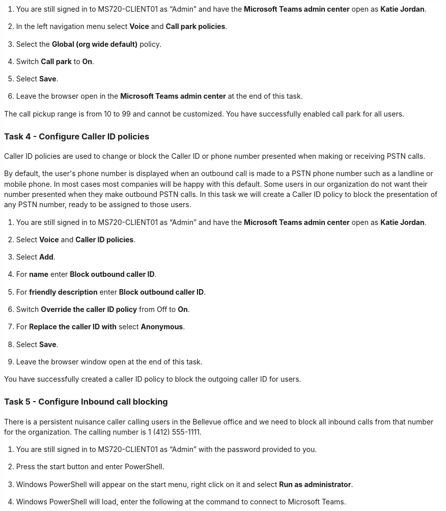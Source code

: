 1. You are still signed in to MS720-CLIENT01 as “Admin” and have the **Microsoft Teams admin center** open as **Katie Jordan**.

2. In the left navigation menu select **Voice** and **Call park policies**. 

3. Select the **Global (org wide default)** policy.

4. Switch **Call park** to **On**.

5. Select **Save**.

6. Leave the browser open in the **Microsoft Teams admin center** at the end of this task.

The call pickup range is from 10 to 99 and cannot be customized. You have successfully enabled call park for all users.

### Task 4 - Configure Caller ID policies

Caller ID policies are used to change or block the Caller ID or phone number presented when making or receiving PSTN calls.

By default, the user's phone number is displayed when an outbound call is made to a PSTN phone number such as a landline or mobile phone. In most cases most companies will be happy with this default. Some users in our organization do not want their number presented when they make outbound PSTN calls. In this task we will create a Caller ID policy to block the presentation of any PSTN number, ready to be assigned to those users.

1. You are still signed in to MS720-CLIENT01 as “Admin” and have the **Microsoft Teams admin center** open as **Katie Jordan**.

2. Select **Voice** and **Caller ID policies**.

3. Select **Add**.

4. For **name** enter **Block outbound caller ID**.

5. For **friendly description** enter **Block outbound caller ID**.

6. Switch **Override the caller ID policy** from Off to **On**.

7. For **Replace the caller ID with** select **Anonymous**.

8. Select **Save**.

9. Leave the browser window open at the end of this task.

You have successfully created a caller ID policy to block the outgoing caller ID for users.

### Task 5 - Configure Inbound call blocking

There is a persistent nuisance caller calling users in the Bellevue office and we need to block all inbound calls from that number for the organization. The calling number is 1 (412) 555-1111.

1. You are still signed in to MS720-CLIENT01 as “Admin” with the password provided to you.

2. Press the start button and enter PowerShell.

3. Windows PowerShell will appear on the start menu, right click on it and select **Run as administrator**.

4. Windows PowerShell will load, enter the following at the command to connect to Microsoft Teams.
